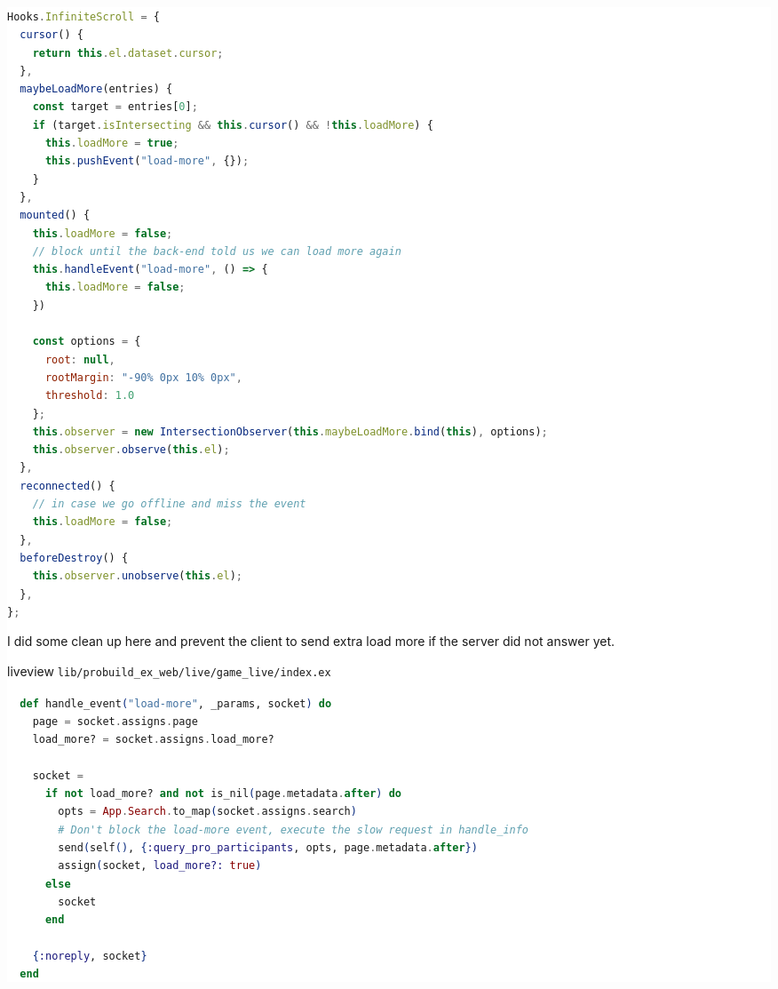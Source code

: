 ```js
Hooks.InfiniteScroll = {
  cursor() {
    return this.el.dataset.cursor;
  },
  maybeLoadMore(entries) {
    const target = entries[0];
    if (target.isIntersecting && this.cursor() && !this.loadMore) {
      this.loadMore = true;
      this.pushEvent("load-more", {});
    }
  },
  mounted() {
    this.loadMore = false;
    // block until the back-end told us we can load more again
    this.handleEvent("load-more", () => {
      this.loadMore = false;
    })

    const options = {
      root: null,
      rootMargin: "-90% 0px 10% 0px",
      threshold: 1.0
    };
    this.observer = new IntersectionObserver(this.maybeLoadMore.bind(this), options);
    this.observer.observe(this.el);
  },
  reconnected() {
    // in case we go offline and miss the event
    this.loadMore = false;
  },
  beforeDestroy() {
    this.observer.unobserve(this.el);
  },
};
```

I did some clean up here and prevent the client to send extra load more if the server did not answer yet.

liveview `lib/probuild_ex_web/live/game_live/index.ex`
```elixir
  def handle_event("load-more", _params, socket) do
    page = socket.assigns.page
    load_more? = socket.assigns.load_more?

    socket =
      if not load_more? and not is_nil(page.metadata.after) do
        opts = App.Search.to_map(socket.assigns.search)
        # Don't block the load-more event, execute the slow request in handle_info
        send(self(), {:query_pro_participants, opts, page.metadata.after})
        assign(socket, load_more?: true)
      else
        socket
      end

    {:noreply, socket}
  end
```
